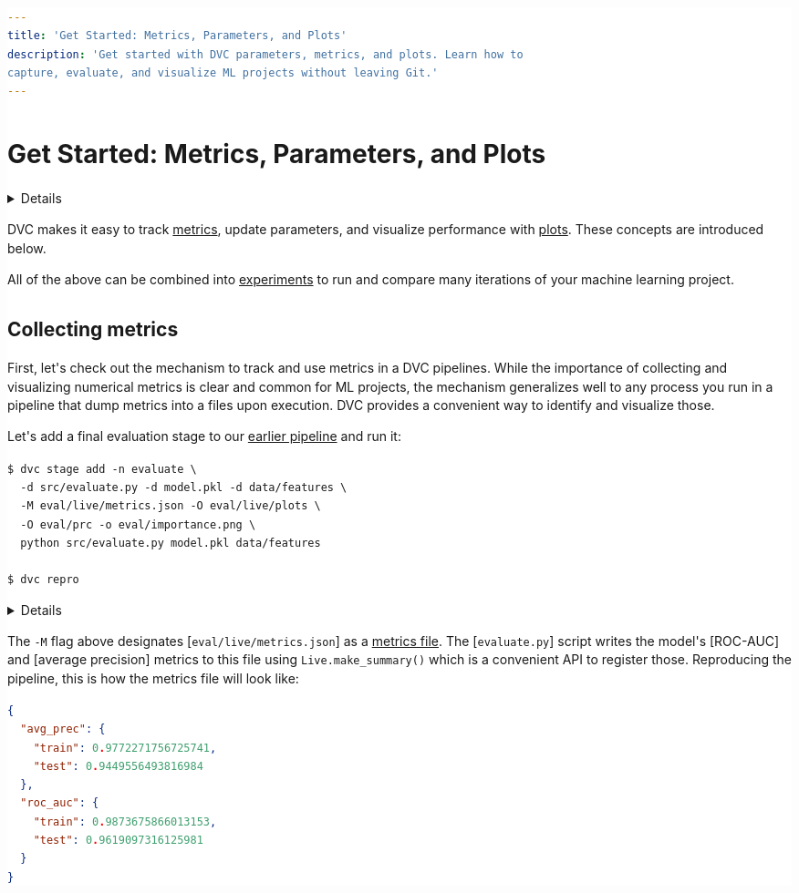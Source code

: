 ```yaml
---
title: 'Get Started: Metrics, Parameters, and Plots'
description: 'Get started with DVC parameters, metrics, and plots. Learn how to
capture, evaluate, and visualize ML projects without leaving Git.'
---
```


# Get Started: Metrics, Parameters, and Plots

<details></details>

DVC makes it easy to track [metrics](/doc/command-reference/metrics), update
<abbr>parameters</abbr>, and visualize performance with
[plots](/doc/command-reference/plots). These concepts are introduced below.

<admon type="tip">

All of the above can be combined into [experiments] to run and compare many
iterations of your machine learning project.

[experiments]: /doc/start/experiments

</admon>

## Collecting metrics

First, let's check out the mechanism to track and use metrics in a <abbr>DVC
pipelines</abbr>. While the importance of collecting and visualizing numerical
metrics is clear and common for ML projects, the mechanism generalizes well to
any process you run in a pipeline that dump metrics into a files upon execution.
DVC provides a convenient way to identify and visualize those.

Let's add a final evaluation stage to our [earlier pipeline] and run it:

```cli
$ dvc stage add -n evaluate \
  -d src/evaluate.py -d model.pkl -d data/features \
  -M eval/live/metrics.json -O eval/live/plots \
  -O eval/prc -o eval/importance.png \
  python src/evaluate.py model.pkl data/features

$ dvc repro
```

[earlier pipeline]: /doc/start/data-management/data-pipelines

<details></details>

The `-M` flag above designates [`eval/live/metrics.json`] as a [metrics file].
The [`evaluate.py`] script writes the model's [ROC-AUC] and [average precision]
metrics to this file using `Live.make_summary()` which is a convenient API to
register those. Reproducing the pipeline, this is how the metrics file will look
like:

```json
{
  "avg_prec": {
    "train": 0.9772271756725741,
    "test": 0.9449556493816984
  },
  "roc_auc": {
    "train": 0.9873675866013153,
    "test": 0.9619097316125981
  }
}
```


[dvclive]: /doc/dvclive
[plots files]: /doc/user-guide/project-structure/dvcyaml-files#plots
[metrics file]: /doc/command-reference/metrics#supported-file-formats
[DVC VSCode extension]: /doc/vs-code-extension
[supported formats]: /doc/command-reference/metrics#supported-file-formats